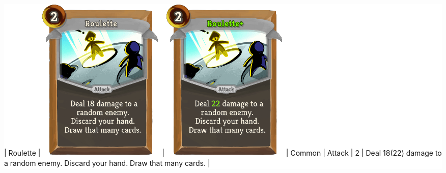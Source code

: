 | Roulette | ![](../../Hermit/small-card-images/Roulette.png) | ![](../../Hermit/small-card-images/RoulettePlus.png) | Common | Attack | 2 | Deal 18(22) damage to a random enemy. Discard your hand. Draw that many cards. |